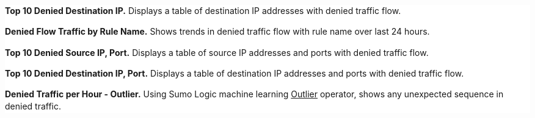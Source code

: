 **Top 10 Denied Destination IP.** Displays a table of destination IP addresses with denied traffic flow.

**Denied Flow Traffic by Rule Name.** Shows trends in denied traffic flow with rule name over last 24 hours.

**Top 10 Denied Source IP, Port.** Displays a table of source IP addresses and ports with denied traffic flow.

**Top 10 Denied Destination IP, Port.** Displays a table of destination IP addresses and ports with denied traffic flow.

**Denied Traffic per Hour -  Outlier.** Using Sumo Logic machine learning [Outlier](/docs/search/search-query-language/search-operators/outlier) operator, shows any unexpected sequence in denied traffic.
